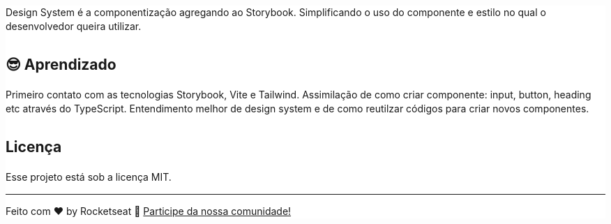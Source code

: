Design System é a componentização agregando ao Storybook. Simplificando o uso do componente e estilo no qual o desenvolvedor queira utilizar.
<br/>

## 😎 Aprendizado
Primeiro contato com as tecnologias Storybook, Vite e Tailwind. Assimilação de como criar componente: input, button, heading etc através do TypeScript. Entendimento melhor de design system e de como reutilzar códigos para criar novos componentes. 
<br/>

## Licença

Esse projeto está sob a licença MIT.

---

Feito com ♥ by Rocketseat :wave: [Participe da nossa comunidade!](https://discord.gg/rocketseat)